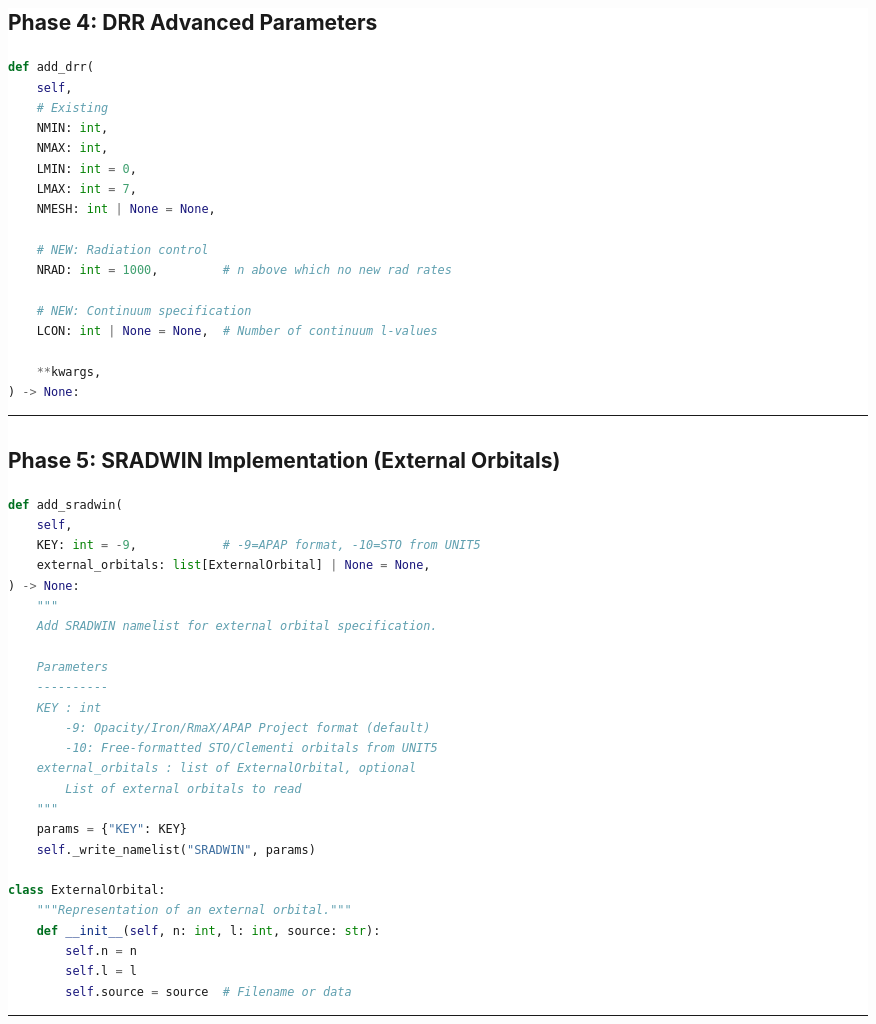 
## Phase 4: DRR Advanced Parameters

```python
def add_drr(
    self,
    # Existing
    NMIN: int,
    NMAX: int,
    LMIN: int = 0,
    LMAX: int = 7,
    NMESH: int | None = None,
    
    # NEW: Radiation control
    NRAD: int = 1000,         # n above which no new rad rates
    
    # NEW: Continuum specification
    LCON: int | None = None,  # Number of continuum l-values
    
    **kwargs,
) -> None:
```

---

## Phase 5: SRADWIN Implementation (External Orbitals)

```python
def add_sradwin(
    self,
    KEY: int = -9,            # -9=APAP format, -10=STO from UNIT5
    external_orbitals: list[ExternalOrbital] | None = None,
) -> None:
    """
    Add SRADWIN namelist for external orbital specification.
    
    Parameters
    ----------
    KEY : int
        -9: Opacity/Iron/RmaX/APAP Project format (default)
        -10: Free-formatted STO/Clementi orbitals from UNIT5
    external_orbitals : list of ExternalOrbital, optional
        List of external orbitals to read
    """
    params = {"KEY": KEY}
    self._write_namelist("SRADWIN", params)

class ExternalOrbital:
    """Representation of an external orbital."""
    def __init__(self, n: int, l: int, source: str):
        self.n = n
        self.l = l
        self.source = source  # Filename or data
```

---